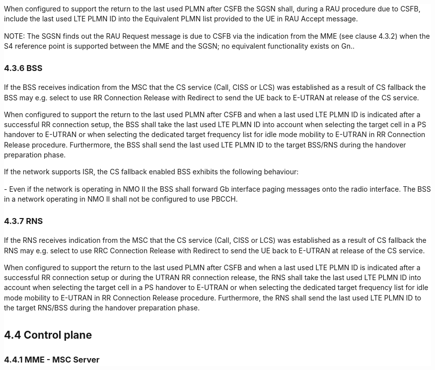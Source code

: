 When configured to support the return to the last used PLMN after CSFB
the SGSN shall, during a RAU procedure due to CSFB, include the last
used LTE PLMN ID into the Equivalent PLMN list provided to the UE in RAU
Accept message.

NOTE: The SGSN finds out the RAU Request message is due to CSFB via the
indication from the MME (see clause 4.3.2) when the S4 reference point
is supported between the MME and the SGSN; no equivalent functionality
exists on Gn..

### 4.3.6 BSS

If the BSS receives indication from the MSC that the CS service (Call,
CISS or LCS) was established as a result of CS fallback the BSS may e.g.
select to use RR Connection Release with Redirect to send the UE back to
E-UTRAN at release of the CS service.

When configured to support the return to the last used PLMN after CSFB
and when a last used LTE PLMN ID is indicated after a successful RR
connection setup, the BSS shall take the last used LTE PLMN ID into
account when selecting the target cell in a PS handover to E-UTRAN or
when selecting the dedicated target frequency list for idle mode
mobility to E-UTRAN in RR Connection Release procedure. Furthermore, the
BSS shall send the last used LTE PLMN ID to the target BSS/RNS during
the handover preparation phase.

If the network supports ISR, the CS fallback enabled BSS exhibits the
following behaviour:

\- Even if the network is operating in NMO II the BSS shall forward Gb
interface paging messages onto the radio interface. The BSS in a network
operating in NMO II shall not be configured to use PBCCH.

### 4.3.7 RNS

If the RNS receives indication from the MSC that the CS service (Call,
CISS or LCS) was established as a result of CS fallback the RNS may e.g.
select to use RRC Connection Release with Redirect to send the UE back
to E-UTRAN at release of the CS service.

When configured to support the return to the last used PLMN after CSFB
and when a last used LTE PLMN ID is indicated after a successful RR
connection setup or during the UTRAN RR connection release, the RNS
shall take the last used LTE PLMN ID into account when selecting the
target cell in a PS handover to E-UTRAN or when selecting the dedicated
target frequency list for idle mode mobility to E-UTRAN in RR Connection
Release procedure. Furthermore, the RNS shall send the last used LTE
PLMN ID to the target RNS/BSS during the handover preparation phase.

4.4 Control plane
-----------------

### 4.4.1 MME - MSC Server
